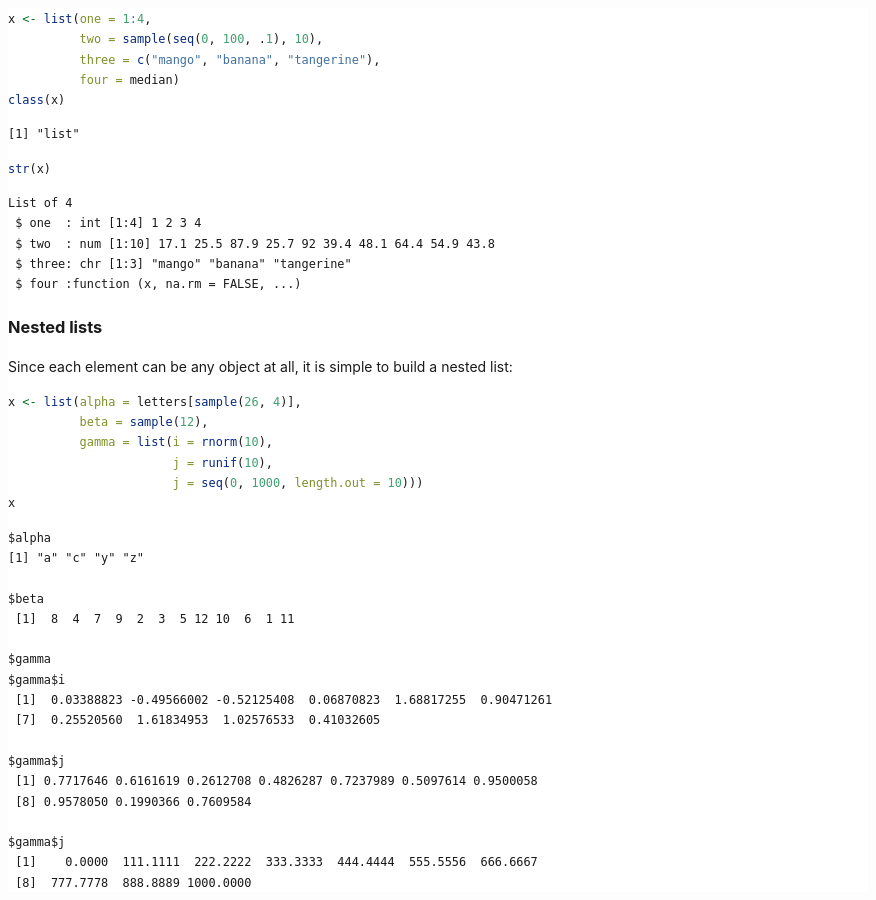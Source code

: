 
```r
x <- list(one = 1:4,
          two = sample(seq(0, 100, .1), 10),
          three = c("mango", "banana", "tangerine"),
          four = median)
class(x)
```

```
[1] "list"
```

```r
str(x)
```

```
List of 4
 $ one  : int [1:4] 1 2 3 4
 $ two  : num [1:10] 17.1 25.5 87.9 25.7 92 39.4 48.1 64.4 54.9 43.8
 $ three: chr [1:3] "mango" "banana" "tangerine"
 $ four :function (x, na.rm = FALSE, ...)  
```

### Nested lists

Since each element can be any object at all, it is simple to build a nested list:


```r
x <- list(alpha = letters[sample(26, 4)],
          beta = sample(12),
          gamma = list(i = rnorm(10),
                       j = runif(10),
                       j = seq(0, 1000, length.out = 10)))
x
```

```
$alpha
[1] "a" "c" "y" "z"

$beta
 [1]  8  4  7  9  2  3  5 12 10  6  1 11

$gamma
$gamma$i
 [1]  0.03388823 -0.49566002 -0.52125408  0.06870823  1.68817255  0.90471261
 [7]  0.25520560  1.61834953  1.02576533  0.41032605

$gamma$j
 [1] 0.7717646 0.6161619 0.2612708 0.4826287 0.7237989 0.5097614 0.9500058
 [8] 0.9578050 0.1990366 0.7609584

$gamma$j
 [1]    0.0000  111.1111  222.2222  333.3333  444.4444  555.5556  666.6667
 [8]  777.7778  888.8889 1000.0000
```
